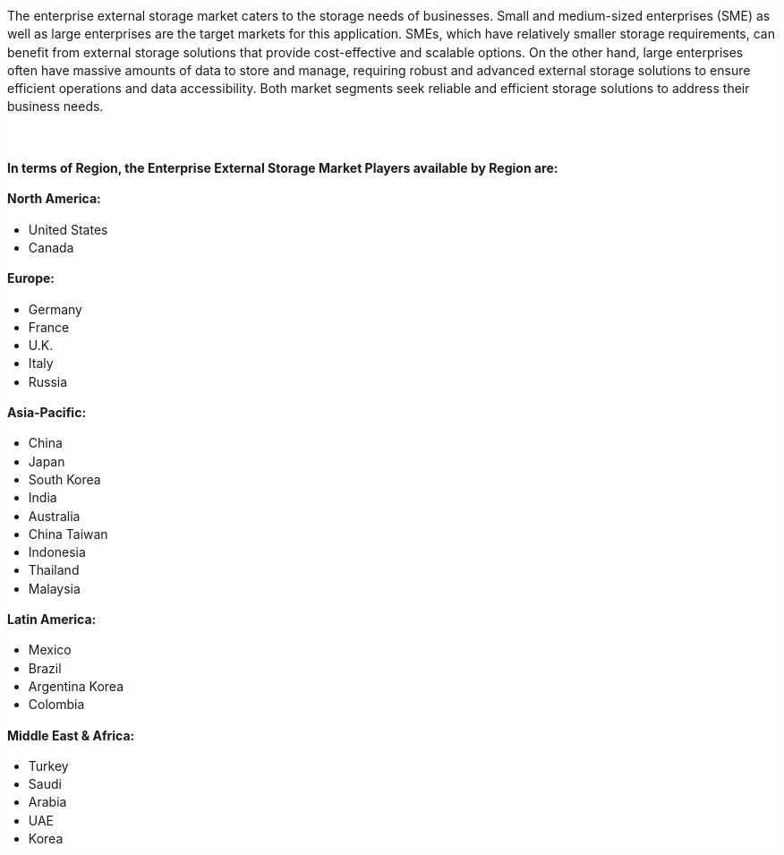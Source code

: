 <p><p>The enterprise external storage market caters to the storage needs of businesses. Small and medium-sized enterprises (SME) as well as large enterprises are the target markets for this application. SMEs, which have relatively smaller storage requirements, can benefit from external storage solutions that provide cost-effective and scalable options. On the other hand, large enterprises often have massive amounts of data to store and manage, requiring robust and advanced external storage solutions to ensure efficient operations and data accessibility. Both market segments seek reliable and efficient storage solutions to address their business needs.</p></p>
<p>&nbsp;</p>
<p><strong>In terms of Region, the Enterprise External Storage Market Players available by Region are:</strong></p>
<p>
    <p> <strong> North America: </strong>
        <ul>
            <li>United States</li>
            <li>Canada</li>
        </ul>
        </p> 
    <p> <strong> Europe: </strong>
        <ul>
            <li>Germany</li>
            <li>France</li>
            <li>U.K.</li>
            <li>Italy</li>
            <li>Russia</li>
        </ul>
        </p> 
    <p> <strong> Asia-Pacific: </strong>
        <ul>
            <li>China</li>
            <li>Japan</li>
            <li>South Korea</li>
            <li>India</li>
            <li>Australia</li>
            <li>China Taiwan</li>
            <li>Indonesia</li>
            <li>Thailand</li>
            <li>Malaysia</li>
        </ul>
        </p> 
    <p> <strong> Latin America: </strong>
        <ul>
            <li>Mexico</li>
            <li>Brazil</li>
            <li>Argentina Korea</li>
            <li>Colombia</li>
        </ul>
        </p> 
    <p> <strong> Middle East & Africa: </strong>
        <ul>
            <li>Turkey</li>
            <li>Saudi</li>
            <li>Arabia</li>
            <li>UAE</li>
            <li>Korea</li>
        </ul>
    </p>
    </p>